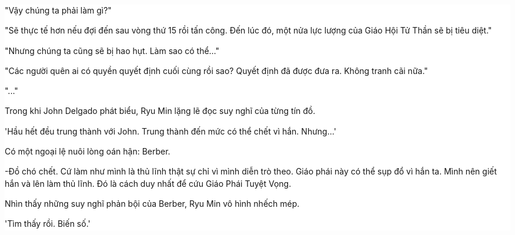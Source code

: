 "Vậy chúng ta phải làm gì?"

"Sẽ thực tế hơn nếu đợi đến sau vòng thứ 15 rồi tấn công. Đến lúc đó, một nửa lực lượng của Giáo Hội Tử Thần sẽ bị tiêu diệt."

"Nhưng chúng ta cũng sẽ bị hao hụt. Làm sao có thể…"

"Các người quên ai có quyền quyết định cuối cùng rồi sao? Quyết định đã được đưa ra. Không tranh cãi nữa."

"..."

Trong khi John Delgado phát biểu, Ryu Min lặng lẽ đọc suy nghĩ của từng tín đồ.

'Hầu hết đều trung thành với John. Trung thành đến mức có thể chết vì hắn. Nhưng...'

Có một ngoại lệ nuôi lòng oán hận: Berber.

-Đồ chó chết. Cứ làm như mình là thủ lĩnh thật sự chỉ vì mình diễn trò theo. Giáo phái này có thể sụp đổ vì hắn ta. Mình nên giết hắn và lên làm thủ lĩnh. Đó là cách duy nhất để cứu Giáo Phái Tuyệt Vọng.

Nhìn thấy những suy nghĩ phản bội của Berber, Ryu Min vô hình nhếch mép.

'Tìm thấy rồi. Biến số.'